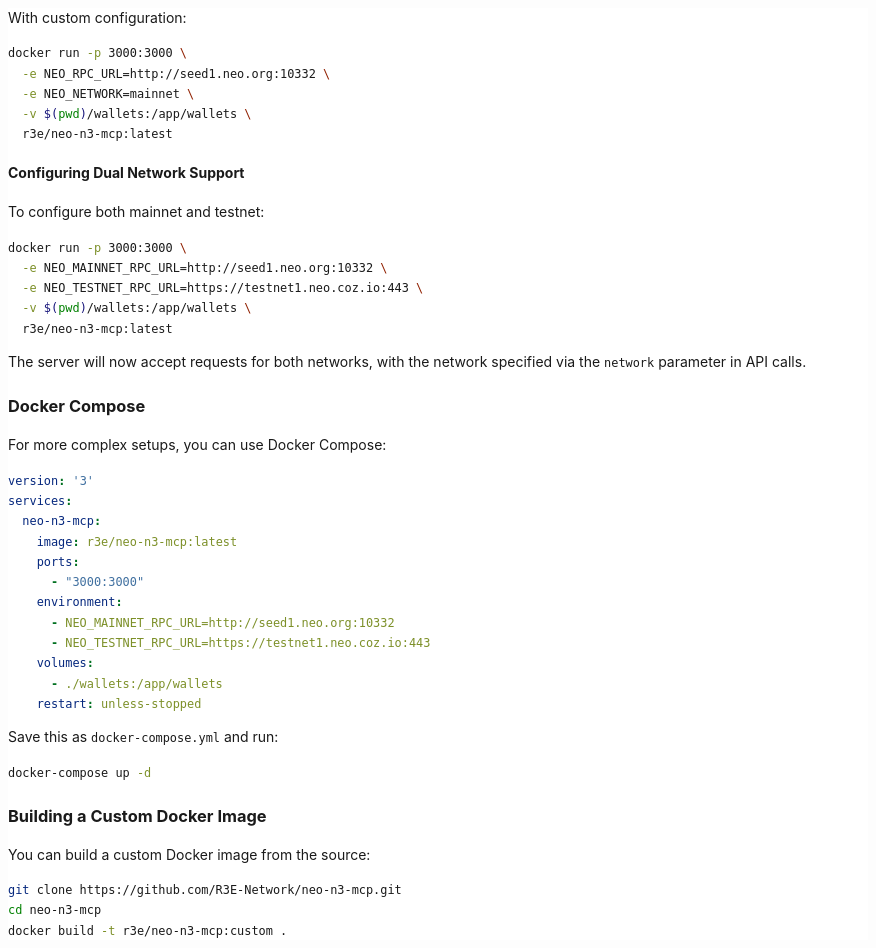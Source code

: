 With custom configuration:

```bash
docker run -p 3000:3000 \
  -e NEO_RPC_URL=http://seed1.neo.org:10332 \
  -e NEO_NETWORK=mainnet \
  -v $(pwd)/wallets:/app/wallets \
  r3e/neo-n3-mcp:latest
```

#### Configuring Dual Network Support

To configure both mainnet and testnet:

```bash
docker run -p 3000:3000 \
  -e NEO_MAINNET_RPC_URL=http://seed1.neo.org:10332 \
  -e NEO_TESTNET_RPC_URL=https://testnet1.neo.coz.io:443 \
  -v $(pwd)/wallets:/app/wallets \
  r3e/neo-n3-mcp:latest
```

The server will now accept requests for both networks, with the network specified via the `network` parameter in API calls.

### Docker Compose

For more complex setups, you can use Docker Compose:

```yaml
version: '3'
services:
  neo-n3-mcp:
    image: r3e/neo-n3-mcp:latest
    ports:
      - "3000:3000"
    environment:
      - NEO_MAINNET_RPC_URL=http://seed1.neo.org:10332
      - NEO_TESTNET_RPC_URL=https://testnet1.neo.coz.io:443
    volumes:
      - ./wallets:/app/wallets
    restart: unless-stopped
```

Save this as `docker-compose.yml` and run:

```bash
docker-compose up -d
```

### Building a Custom Docker Image

You can build a custom Docker image from the source:

```bash
git clone https://github.com/R3E-Network/neo-n3-mcp.git
cd neo-n3-mcp
docker build -t r3e/neo-n3-mcp:custom .
```
